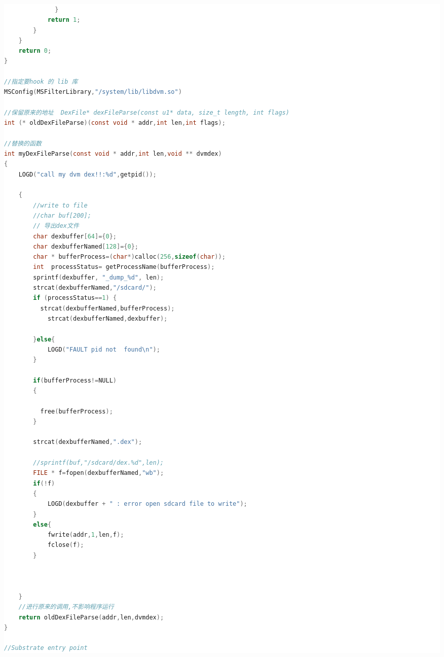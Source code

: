 ``` c
              }
            return 1;
        }
    }
    return 0;
}

//指定要hook 的 lib 库  
MSConfig(MSFilterLibrary,"/system/lib/libdvm.so")

//保留原来的地址  DexFile* dexFileParse(const u1* data, size_t length, int flags)
int (* oldDexFileParse)(const void * addr,int len,int flags);

//替换的函数
int myDexFileParse(const void * addr,int len,void ** dvmdex)
{
    LOGD("call my dvm dex!!:%d",getpid());

    {
        //write to file
        //char buf[200];
        // 导出dex文件
        char dexbuffer[64]={0};
        char dexbufferNamed[128]={0};
        char * bufferProcess=(char*)calloc(256,sizeof(char));
        int  processStatus= getProcessName(bufferProcess);
        sprintf(dexbuffer, "_dump_%d", len);
        strcat(dexbufferNamed,"/sdcard/");
        if (processStatus==1) {
          strcat(dexbufferNamed,bufferProcess);
            strcat(dexbufferNamed,dexbuffer);

        }else{
            LOGD("FAULT pid not  found\n");
        }

        if(bufferProcess!=NULL)
        {

          free(bufferProcess);
        }

        strcat(dexbufferNamed,".dex");

        //sprintf(buf,"/sdcard/dex.%d",len);
        FILE * f=fopen(dexbufferNamed,"wb");
        if(!f)
        {
            LOGD(dexbuffer + " : error open sdcard file to write");
        }
        else{
            fwrite(addr,1,len,f);
            fclose(f);
        }



    }
    //进行原来的调用,不影响程序运行
    return oldDexFileParse(addr,len,dvmdex);
}

//Substrate entry point
```